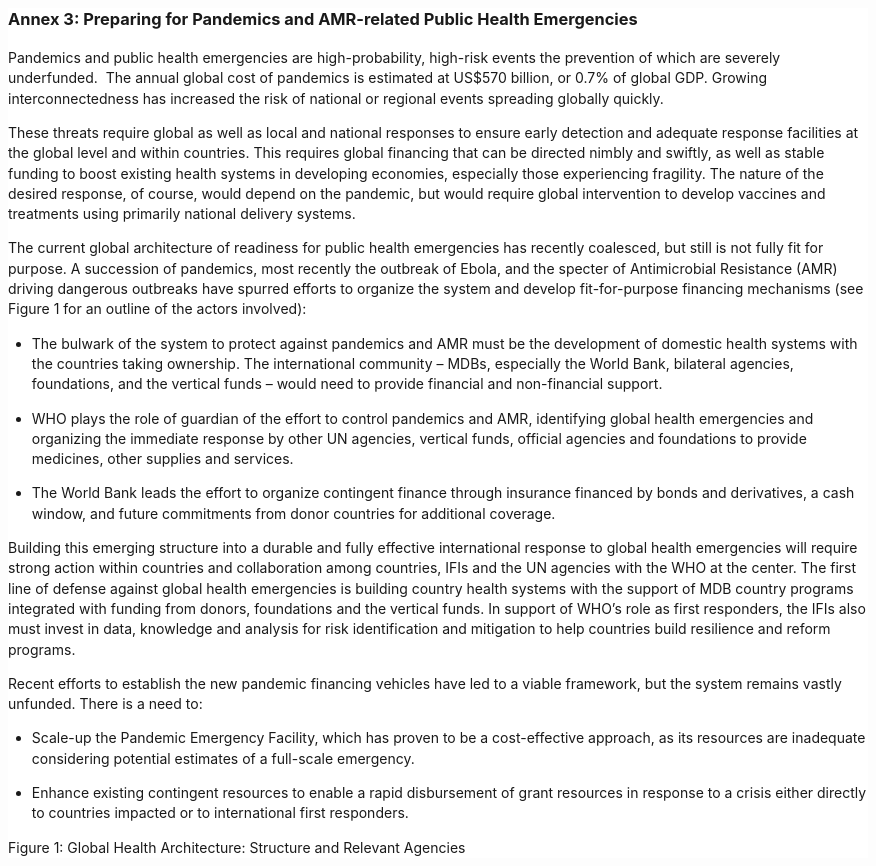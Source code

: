 ### Annex 3: Preparing for Pandemics and AMR-related Public Health Emergencies ###

Pandemics and public health emergencies are high-probability, high-risk events the prevention of which are severely underfunded.&nbsp; The annual global cost of pandemics is estimated at US$570 billion, or 0.7% of global GDP. Growing interconnectedness has increased the risk of national or regional events spreading globally quickly.

These threats require global as well as local and national responses to ensure early detection and adequate response facilities at the global level and within countries.&nbsp;This requires global financing that can be directed nimbly and swiftly, as well as stable funding to boost existing health systems in developing economies, especially those experiencing fragility. The nature of the desired response, of course, would depend on the pandemic, but would require global intervention to develop vaccines and treatments using primarily national delivery systems.

The current global architecture of readiness for public health emergencies has recently coalesced, but still is not fully fit for purpose.&nbsp;A succession of pandemics, most recently the outbreak of Ebola, and the specter of Antimicrobial Resistance (AMR) driving dangerous outbreaks have spurred efforts to organize the system and develop fit-for-purpose financing mechanisms (see Figure 1 for an outline of the actors involved):

*   The bulwark of the system to protect against pandemics and AMR must be the&nbsp;development of domestic health systems with the countries taking ownership.&nbsp;The international community – MDBs, especially the World Bank, bilateral agencies, foundations, and the vertical funds – would need to provide financial and non-financial support.
    
*   WHO plays the role of guardian of the effort to control pandemics and AMR,&nbsp;identifying global health emergencies and organizing the immediate response by other UN agencies, vertical funds, official agencies and foundations to provide medicines, other supplies and services.
    
*   The&nbsp;World Bank leads the effort to organize contingent finance&nbsp;through insurance financed by bonds and derivatives, a cash window, and future commitments from donor countries for additional coverage.
    

Building this emerging structure into a durable and fully effective international response to global health emergencies will require strong action within countries and collaboration among countries, IFIs and the UN agencies with the WHO at the center.&nbsp;The first line of defense against global health emergencies is building country health systems with the support of MDB country programs integrated with funding from donors, foundations and the vertical funds. In support of WHO’s role as first responders, the IFIs also must invest in data, knowledge and analysis for risk identification and mitigation to help countries build resilience and reform programs.

Recent efforts to establish the new pandemic financing vehicles have led to a viable framework, but the system remains vastly unfunded.&nbsp;There is a need to:

*   Scale-up the Pandemic Emergency Facility,&nbsp;which has proven to be a cost-effective approach, as its resources are inadequate considering potential estimates of a full-scale emergency.
    
*   Enhance existing contingent resources to enable a rapid disbursement of grant resources&nbsp;in response to a crisis either directly to countries impacted or to international first responders.
    

Figure 1: Global Health Architecture: Structure and Relevant Agencies
